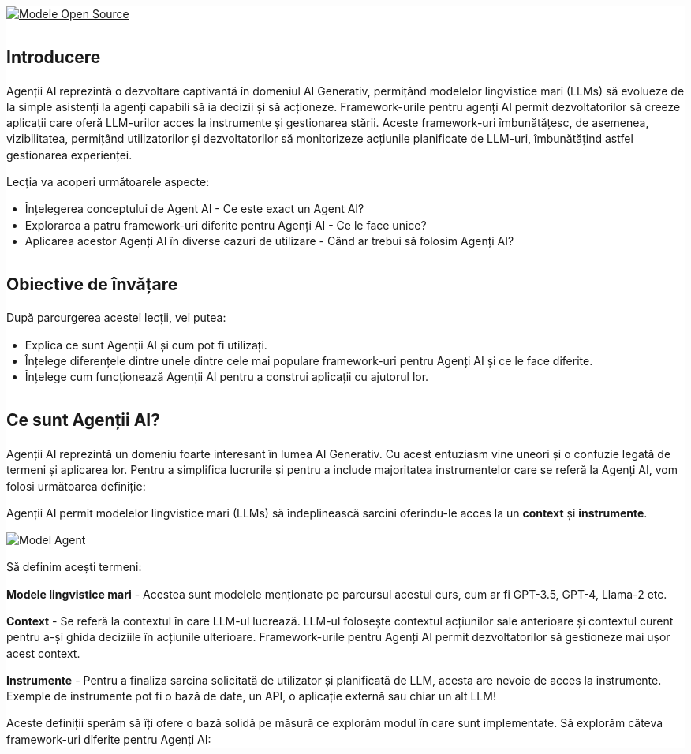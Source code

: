 
[![Modele Open Source](../../../translated_images/17-lesson-banner.a5b918fb0920e4e6d8d391a100f5cb1d5929f4c2752c937d40392905dec82592.ro.png)](https://youtu.be/yAXVW-lUINc?si=bOtW9nL6jc3XJgOM)

## Introducere

Agenții AI reprezintă o dezvoltare captivantă în domeniul AI Generativ, permițând modelelor lingvistice mari (LLMs) să evolueze de la simple asistenți la agenți capabili să ia decizii și să acționeze. Framework-urile pentru agenți AI permit dezvoltatorilor să creeze aplicații care oferă LLM-urilor acces la instrumente și gestionarea stării. Aceste framework-uri îmbunătățesc, de asemenea, vizibilitatea, permițând utilizatorilor și dezvoltatorilor să monitorizeze acțiunile planificate de LLM-uri, îmbunătățind astfel gestionarea experienței.

Lecția va acoperi următoarele aspecte:

- Înțelegerea conceptului de Agent AI - Ce este exact un Agent AI?
- Explorarea a patru framework-uri diferite pentru Agenți AI - Ce le face unice?
- Aplicarea acestor Agenți AI în diverse cazuri de utilizare - Când ar trebui să folosim Agenți AI?

## Obiective de învățare

După parcurgerea acestei lecții, vei putea:

- Explica ce sunt Agenții AI și cum pot fi utilizați.
- Înțelege diferențele dintre unele dintre cele mai populare framework-uri pentru Agenți AI și ce le face diferite.
- Înțelege cum funcționează Agenții AI pentru a construi aplicații cu ajutorul lor.

## Ce sunt Agenții AI?

Agenții AI reprezintă un domeniu foarte interesant în lumea AI Generativ. Cu acest entuziasm vine uneori și o confuzie legată de termeni și aplicarea lor. Pentru a simplifica lucrurile și pentru a include majoritatea instrumentelor care se referă la Agenți AI, vom folosi următoarea definiție:

Agenții AI permit modelelor lingvistice mari (LLMs) să îndeplinească sarcini oferindu-le acces la un **context** și **instrumente**.

![Model Agent](../../../translated_images/what-agent.21f2893bdfd01e6a7fd09b0416c2b15594d97f44bbb2ab5a1ff8bf643d2fcb3d.ro.png)

Să definim acești termeni:

**Modele lingvistice mari** - Acestea sunt modelele menționate pe parcursul acestui curs, cum ar fi GPT-3.5, GPT-4, Llama-2 etc.

**Context** - Se referă la contextul în care LLM-ul lucrează. LLM-ul folosește contextul acțiunilor sale anterioare și contextul curent pentru a-și ghida deciziile în acțiunile ulterioare. Framework-urile pentru Agenți AI permit dezvoltatorilor să gestioneze mai ușor acest context.

**Instrumente** - Pentru a finaliza sarcina solicitată de utilizator și planificată de LLM, acesta are nevoie de acces la instrumente. Exemple de instrumente pot fi o bază de date, un API, o aplicație externă sau chiar un alt LLM!

Aceste definiții sperăm să îți ofere o bază solidă pe măsură ce explorăm modul în care sunt implementate. Să explorăm câteva framework-uri diferite pentru Agenți AI:
